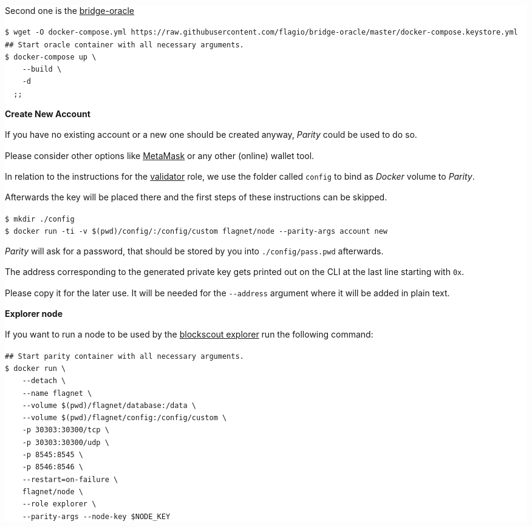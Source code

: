 Second one is the [bridge-oracle](https://github.com/flagio/bridge-oracle)

```text
$ wget -O docker-compose.yml https://raw.githubusercontent.com/flagio/bridge-oracle/master/docker-compose.keystore.yml
## Start oracle container with all necessary arguments.
$ docker-compose up \
    --build \
    -d
  ;;
```

**Create New Account**

If you have no existing account or a new one should be created anyway, _Parity_ could be used to do so.

Please consider other options like [MetaMask](https://metamask.io/) or any other \(online\) wallet tool.

In relation to the instructions for the [validator](https://github.com/flagio/flag-network/blob/master/README.md#validator) role, we use the folder called `config` to bind as _Docker_ volume to _Parity_.

Afterwards the key will be placed there and the first steps of these instructions can be skipped.

```text
$ mkdir ./config
$ docker run -ti -v $(pwd)/config/:/config/custom flagnet/node --parity-args account new
```

_Parity_ will ask for a password, that should be stored by you into `./config/pass.pwd` afterwards.

The address corresponding to the generated private key gets printed out on the CLI at the last line starting with `0x`.

Please copy it for the later use. It will be needed for the `--address` argument where it will be added in plain text.

**Explorer node**

If you want to run a node to be used by the [blockscout explorer](https://github.com/flagio/blockscout/tree/flag) run the following command:

```text
## Start parity container with all necessary arguments.
$ docker run \
    --detach \
    --name flagnet \
    --volume $(pwd)/flagnet/database:/data \
    --volume $(pwd)/flagnet/config:/config/custom \
    -p 30303:30300/tcp \
    -p 30303:30300/udp \
    -p 8545:8545 \
    -p 8546:8546 \
    --restart=on-failure \
    flagnet/node \
    --role explorer \
    --parity-args --node-key $NODE_KEY
```
